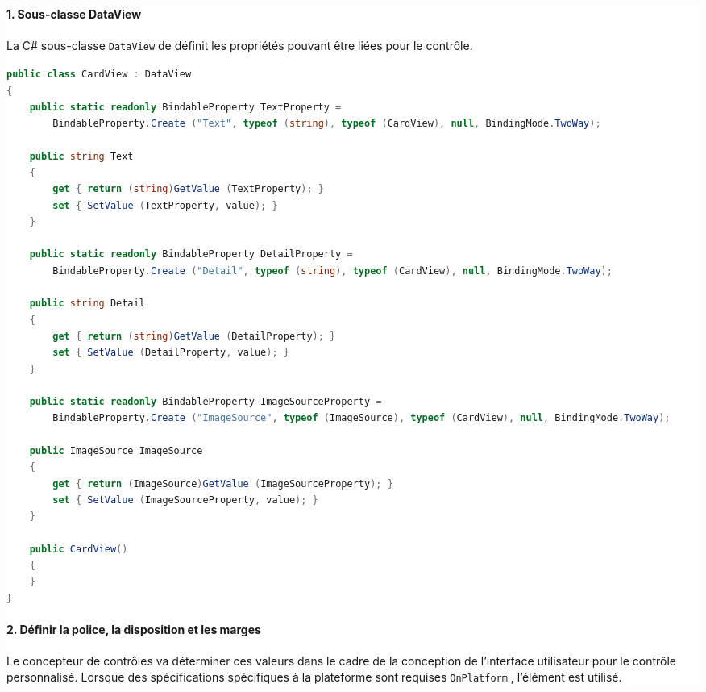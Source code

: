 #### <a name="1-dataview-subclass"></a>1. Sous-classe DataView

La C# sous-classe `DataView` de définit les propriétés pouvant être liées pour le contrôle.

```csharp
public class CardView : DataView
{
    public static readonly BindableProperty TextProperty =
        BindableProperty.Create ("Text", typeof (string), typeof (CardView), null, BindingMode.TwoWay);

    public string Text
    {
        get { return (string)GetValue (TextProperty); }
        set { SetValue (TextProperty, value); }
    }

    public static readonly BindableProperty DetailProperty =
        BindableProperty.Create ("Detail", typeof (string), typeof (CardView), null, BindingMode.TwoWay);

    public string Detail
    {
        get { return (string)GetValue (DetailProperty); }
        set { SetValue (DetailProperty, value); }
    }

    public static readonly BindableProperty ImageSourceProperty =
        BindableProperty.Create ("ImageSource", typeof (ImageSource), typeof (CardView), null, BindingMode.TwoWay);

    public ImageSource ImageSource
    {
        get { return (ImageSource)GetValue (ImageSourceProperty); }
        set { SetValue (ImageSourceProperty, value); }
    }

    public CardView()
    {
    }
}
```

<a name="2" />

#### <a name="2-define-font-layout-and-margins"></a>2. Définir la police, la disposition et les marges

Le concepteur de contrôles va déterminer ces valeurs dans le cadre de la conception de l’interface utilisateur pour le contrôle personnalisé. Lorsque des spécifications spécifiques à la plateforme sont requises `OnPlatform` , l’élément est utilisé.
